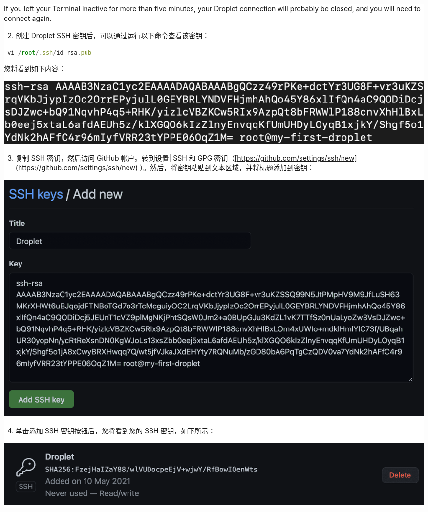 If you left your Terminal inactive for more than five minutes, your Droplet connection will probably be closed, and you will need to connect again.

2.  创建 Droplet SSH 密钥后，可以通过运行以下命令查看该密钥：

```jsx
 vi /root/.ssh/id_rsa.pub
```

您将看到如下内容：

![](img/a33ffc30-07ae-4340-b1a0-00600326cf5d.png)

3.  复制 SSH 密钥，然后访问 GitHub 帐户。转到设置| SSH 和 GPG 密钥（[https://github.com/settings/ssh/new](https://github.com/settings/ssh/new) ）。然后，将密钥粘贴到文本区域，并将标题添加到密钥：

![](img/340744a9-2785-41c2-9e3e-7674574da84a.png)

4.  单击添加 SSH 密钥按钮后，您将看到您的 SSH 密钥，如下所示：

![](img/1202eee7-0bb8-4f61-8bef-0c7012d40205.png)

